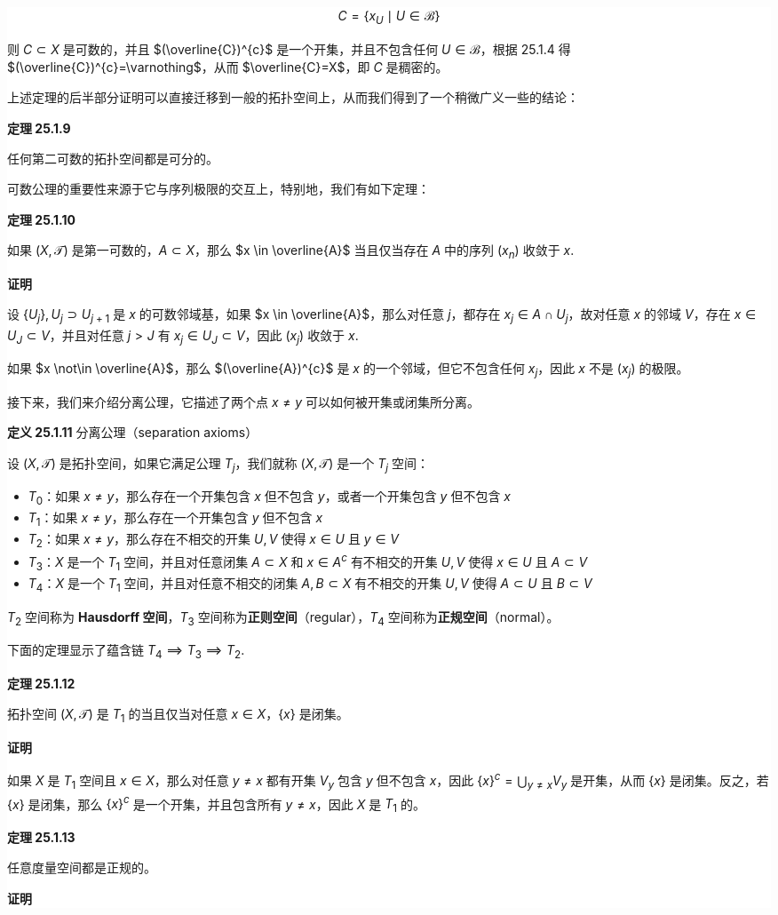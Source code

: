 $$
C=\{ x_{U} \mid U \in \mathcal{B} \}
$$

则 $C\subset X$ 是可数的，并且 $(\overline{C})^{c}$ 是一个开集，并且不包含任何 $U \in \mathcal{B}$，根据 25.1.4 得 $(\overline{C})^{c}=\varnothing$，从而 $\overline{C}=X$，即 $C$ 是稠密的。

上述定理的后半部分证明可以直接迁移到一般的拓扑空间上，从而我们得到了一个稍微广义一些的结论：

**定理 25.1.9**

任何第二可数的拓扑空间都是可分的。

可数公理的重要性来源于它与序列极限的交互上，特别地，我们有如下定理：

**定理 25.1.10**

如果 $(X,\mathcal{T})$ 是第一可数的，$A\subset X$，那么 $x \in \overline{A}$ 当且仅当存在 $A$ 中的序列 $(x_{n})$ 收敛于 $x$.

**证明**

设 $\{ U_{j} \},U_{j}\supset U_{j+1}$ 是 $x$ 的可数邻域基，如果 $x \in \overline{A}$，那么对任意 $j$，都存在 $x_{j} \in A\cap U_{j}$，故对任意 $x$ 的邻域 $V$，存在 $x \in U_{J}\subset V$，并且对任意 $j>J$ 有 $x_{j} \in U_{J}\subset V$，因此 $(x_{j})$ 收敛于 $x$.

如果 $x \not\in \overline{A}$，那么 $(\overline{A})^{c}$ 是 $x$ 的一个邻域，但它不包含任何 $x_{j}$，因此 $x$ 不是 $(x_{j})$ 的极限。

接下来，我们来介绍分离公理，它描述了两个点 $x\neq y$ 可以如何被开集或闭集所分离。

**定义 25.1.11** 分离公理（separation axioms）

设 $(X,\mathcal{T})$ 是拓扑空间，如果它满足公理 $T_{j}$，我们就称 $(X,\mathcal{T})$ 是一个 $T_{j}$ 空间：

- $T_{0}$：如果 $x\neq y$，那么存在一个开集包含 $x$ 但不包含 $y$，或者一个开集包含 $y$ 但不包含 $x$
- $T_{1}$：如果 $x\neq y$，那么存在一个开集包含 $y$ 但不包含 $x$
- $T_{2}$：如果 $x\neq y$，那么存在不相交的开集 $U,V$ 使得 $x \in U$ 且 $y \in V$
- $T_{3}$：$X$ 是一个 $T_{1}$ 空间，并且对任意闭集 $A\subset X$ 和 $x \in A^{c}$ 有不相交的开集 $U,V$ 使得 $x \in U$ 且 $A\subset V$
- $T_{4}$：$X$ 是一个 $T_{1}$ 空间，并且对任意不相交的闭集 $A,B\subset X$ 有不相交的开集 $U,V$ 使得 $A\subset U$ 且 $B\subset V$

$T_{2}$ 空间称为 **Hausdorff 空间**，$T_{3}$ 空间称为**正则空间**（regular），$T_{4}$ 空间称为**正规空间**（normal）。

下面的定理显示了蕴含链 $T_{4}\implies T_{3}\implies T_{2}$.

**定理 25.1.12**

拓扑空间 $(X,\mathcal{T})$ 是 $T_{1}$ 的当且仅当对任意 $x \in X$，$\{ x \}$ 是闭集。

**证明**

如果 $X$ 是 $T_{1}$ 空间且 $x \in X$，那么对任意 $y\neq x$ 都有开集 $V_{y}$ 包含 $y$ 但不包含 $x$，因此 $\{ x \}^{c}=\bigcup_{y\neq x}V_{y}$ 是开集，从而 $\{ x \}$ 是闭集。反之，若 $\{ x \}$ 是闭集，那么 $\{ x \}^{c}$ 是一个开集，并且包含所有 $y\neq x$，因此 $X$ 是 $T_{1}$ 的。

**定理 25.1.13**

任意度量空间都是正规的。

**证明**
